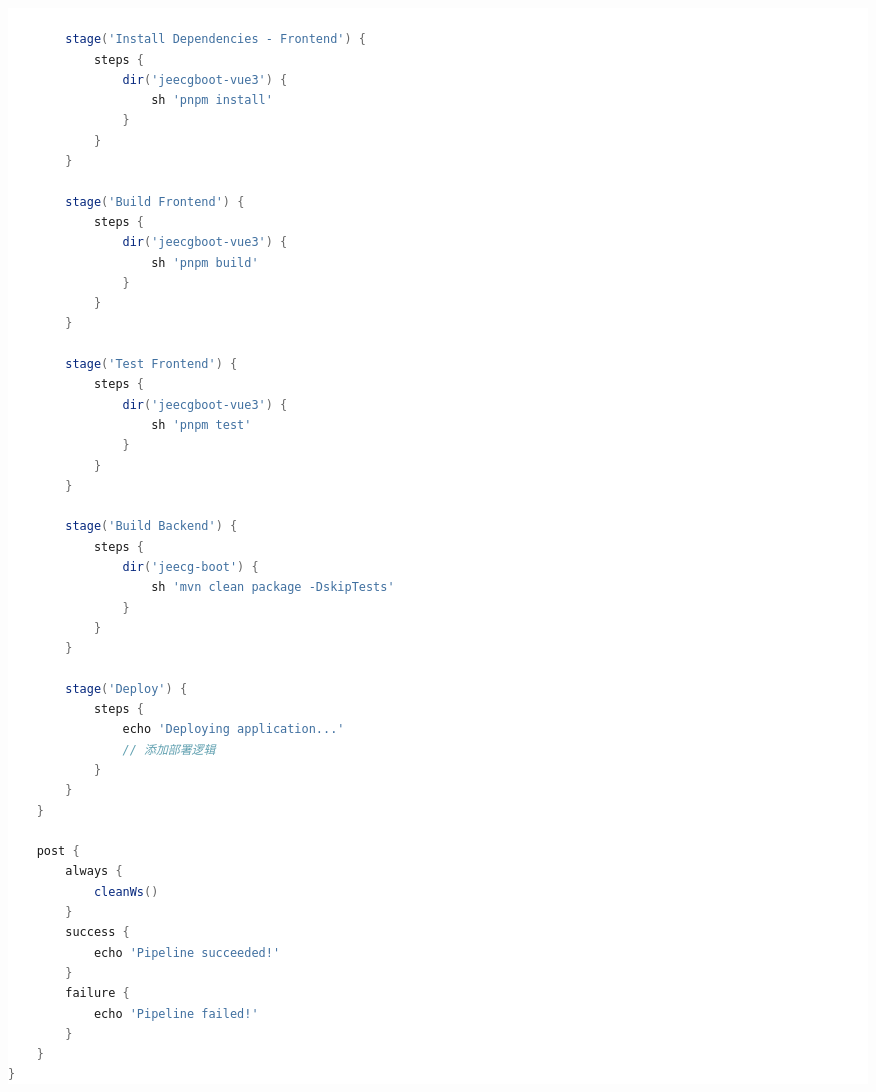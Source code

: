 ```groovy
        
        stage('Install Dependencies - Frontend') {
            steps {
                dir('jeecgboot-vue3') {
                    sh 'pnpm install'
                }
            }
        }
        
        stage('Build Frontend') {
            steps {
                dir('jeecgboot-vue3') {
                    sh 'pnpm build'
                }
            }
        }
        
        stage('Test Frontend') {
            steps {
                dir('jeecgboot-vue3') {
                    sh 'pnpm test'
                }
            }
        }
        
        stage('Build Backend') {
            steps {
                dir('jeecg-boot') {
                    sh 'mvn clean package -DskipTests'
                }
            }
        }
        
        stage('Deploy') {
            steps {
                echo 'Deploying application...'
                // 添加部署逻辑
            }
        }
    }
    
    post {
        always {
            cleanWs()
        }
        success {
            echo 'Pipeline succeeded!'
        }
        failure {
            echo 'Pipeline failed!'
        }
    }
}
```
